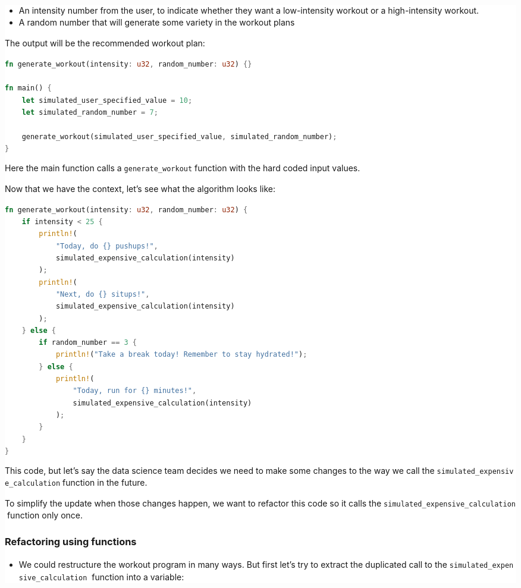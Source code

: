 - An intensity number from the user, to indicate whether they want a low-intensity workout or a high-intensity workout.
- A random number that will generate some variety in the workout plans

The output will be the recommended workout plan:

```rust
fn generate_workout(intensity: u32, random_number: u32) {}

fn main() {
    let simulated_user_specified_value = 10;
    let simulated_random_number = 7;

    generate_workout(simulated_user_specified_value, simulated_random_number);
}
```

Here the main function calls a `generate_workout` function with the hard coded input values.

Now that we have the context, let’s see what the algorithm looks like:

```rust
fn generate_workout(intensity: u32, random_number: u32) {
    if intensity < 25 {
        println!(
            "Today, do {} pushups!",
            simulated_expensive_calculation(intensity)
        );
        println!(
            "Next, do {} situps!",
            simulated_expensive_calculation(intensity)
        );
    } else {
        if random_number == 3 {
            println!("Take a break today! Remember to stay hydrated!");
        } else {
            println!(
                "Today, run for {} minutes!",
                simulated_expensive_calculation(intensity)
            );
        }
    }
}
```

This code, but let’s say the data science team decides we need to make some changes to the way we call the `simulated_expensive_calculation` function in the future.

To simplify the update when those changes happen, we want to refactor this code so it calls the `simulated_expensive_calculation`
 function only once.

### Refactoring using functions

- We could restructure the workout program in many ways. But first let’s try to extract the duplicated call to the `simulated_expensive_calculation`
 function into a variable:
